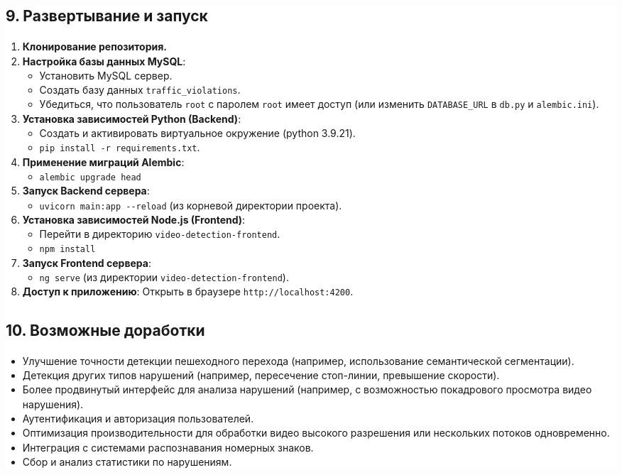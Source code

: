 ## 9. Развертывание и запуск
1.  **Клонирование репозитория.**
2.  **Настройка базы данных MySQL**:
    *   Установить MySQL сервер.
    *   Создать базу данных `traffic_violations`.
    *   Убедиться, что пользователь `root` с паролем `root` имеет доступ (или изменить `DATABASE_URL` в `db.py` и `alembic.ini`).
3.  **Установка зависимостей Python (Backend)**:
    *   Создать и активировать виртуальное окружение (python 3.9.21).
    *   `pip install -r requirements.txt`.
4.  **Применение миграций Alembic**:
    *   `alembic upgrade head`
5.  **Запуск Backend сервера**:
    *   `uvicorn main:app --reload` (из корневой директории проекта).
6.  **Установка зависимостей Node.js (Frontend)**:
    *   Перейти в директорию `video-detection-frontend`.
    *   `npm install`
7.  **Запуск Frontend сервера**:
    *   `ng serve` (из директории `video-detection-frontend`).
8.  **Доступ к приложению**: Открыть в браузере `http://localhost:4200`.

## 10. Возможные доработки
-   Улучшение точности детекции пешеходного перехода (например, использование семантической сегментации).
-   Детекция других типов нарушений (например, пересечение стоп-линии, превышение скорости).
-   Более продвинутый интерфейс для анализа нарушений (например, с возможностью покадрового просмотра видео нарушения).
-   Аутентификация и авторизация пользователей.
-   Оптимизация производительности для обработки видео высокого разрешения или нескольких потоков одновременно.
-   Интеграция с системами распознавания номерных знаков.
-   Сбор и анализ статистики по нарушениям. 